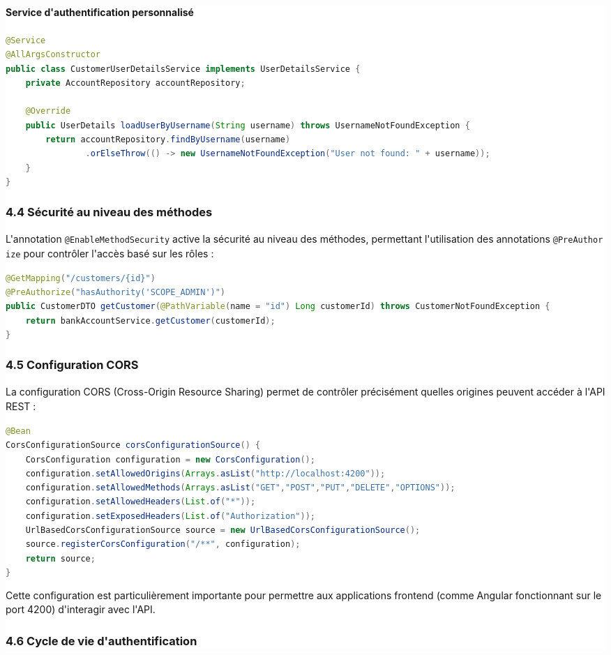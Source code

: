 #### Service d'authentification personnalisé

```java
@Service
@AllArgsConstructor
public class CustomerUserDetailsService implements UserDetailsService {
    private AccountRepository accountRepository;

    @Override
    public UserDetails loadUserByUsername(String username) throws UsernameNotFoundException {
        return accountRepository.findByUsername(username)
                .orElseThrow(() -> new UsernameNotFoundException("User not found: " + username));
    }
}
```

### 4.4 Sécurité au niveau des méthodes

L'annotation `@EnableMethodSecurity` active la sécurité au niveau des méthodes, permettant l'utilisation des annotations `@PreAuthorize` pour contrôler l'accès basé sur les rôles :

```java
@GetMapping("/customers/{id}")
@PreAuthorize("hasAuthority('SCOPE_ADMIN')")
public CustomerDTO getCustomer(@PathVariable(name = "id") Long customerId) throws CustomerNotFoundException {
    return bankAccountService.getCustomer(customerId);
}
```

### 4.5 Configuration CORS

La configuration CORS (Cross-Origin Resource Sharing) permet de contrôler précisément quelles origines peuvent accéder à l'API REST :

```java
@Bean
CorsConfigurationSource corsConfigurationSource() {
    CorsConfiguration configuration = new CorsConfiguration();
    configuration.setAllowedOrigins(Arrays.asList("http://localhost:4200"));
    configuration.setAllowedMethods(Arrays.asList("GET","POST","PUT","DELETE","OPTIONS"));
    configuration.setAllowedHeaders(List.of("*"));
    configuration.setExposedHeaders(List.of("Authorization"));
    UrlBasedCorsConfigurationSource source = new UrlBasedCorsConfigurationSource();
    source.registerCorsConfiguration("/**", configuration);
    return source;
}
```

Cette configuration est particulièrement importante pour permettre aux applications frontend (comme Angular fonctionnant sur le port 4200) d'interagir avec l'API.

### 4.6 Cycle de vie d'authentification
